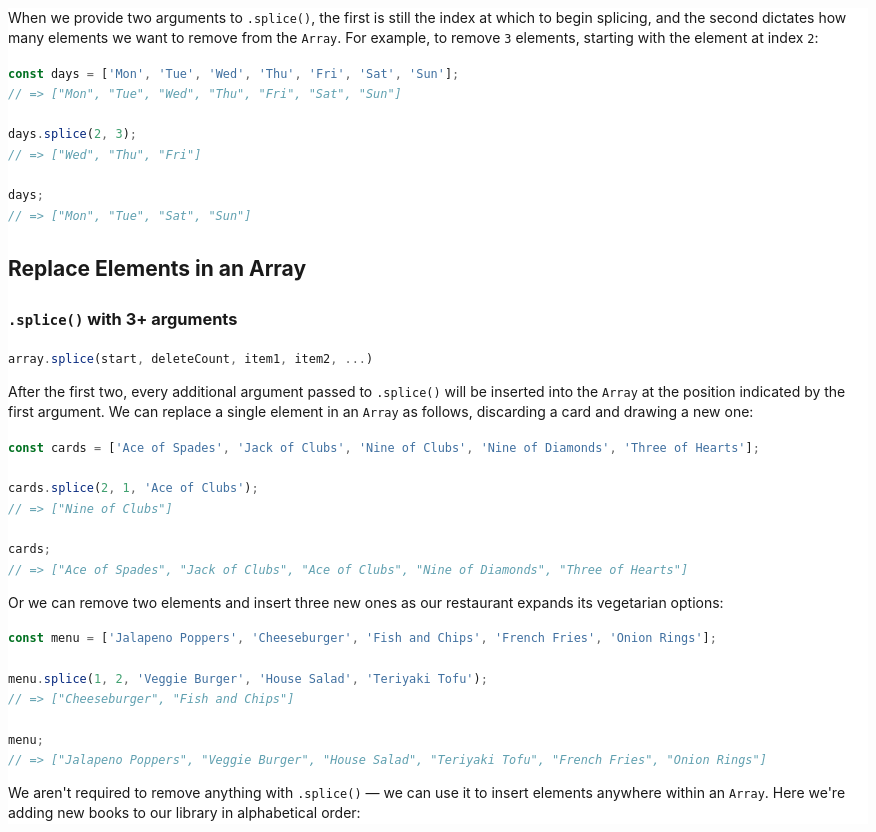 When we provide two arguments to `.splice()`, the first is still the index at
which to begin splicing, and the second dictates how many elements we want to
remove from the `Array`. For example, to remove `3` elements, starting with the
element at index `2`:

```js
const days = ['Mon', 'Tue', 'Wed', 'Thu', 'Fri', 'Sat', 'Sun'];
// => ["Mon", "Tue", "Wed", "Thu", "Fri", "Sat", "Sun"]

days.splice(2, 3);
// => ["Wed", "Thu", "Fri"]

days;
// => ["Mon", "Tue", "Sat", "Sun"]
```

## Replace Elements in an Array

### `.splice()` with 3+ arguments

```js
array.splice(start, deleteCount, item1, item2, ...)
```

After the first two, every additional argument passed to `.splice()` will be
inserted into the `Array` at the position indicated by the first argument. We can
replace a single element in an `Array` as follows, discarding a card and drawing a
new one:

```js
const cards = ['Ace of Spades', 'Jack of Clubs', 'Nine of Clubs', 'Nine of Diamonds', 'Three of Hearts'];

cards.splice(2, 1, 'Ace of Clubs');
// => ["Nine of Clubs"]

cards;
// => ["Ace of Spades", "Jack of Clubs", "Ace of Clubs", "Nine of Diamonds", "Three of Hearts"]
```

Or we can remove two elements and insert three new ones as our restaurant
expands its vegetarian options:

```js
const menu = ['Jalapeno Poppers', 'Cheeseburger', 'Fish and Chips', 'French Fries', 'Onion Rings'];

menu.splice(1, 2, 'Veggie Burger', 'House Salad', 'Teriyaki Tofu');
// => ["Cheeseburger", "Fish and Chips"]

menu;
// => ["Jalapeno Poppers", "Veggie Burger", "House Salad", "Teriyaki Tofu", "French Fries", "Onion Rings"]
```

We aren't required to remove anything with `.splice()` — we can use it to
insert elements anywhere within an `Array`. Here we're adding new books to our
library in alphabetical order:


[array]: https://developer.mozilla.org/en-US/docs/Web/JavaScript/Reference/Global_Objects/Array
[slice]: https://developer.mozilla.org/en-US/docs/Web/JavaScript/Reference/Global_Objects/Array/slice
[splice]: https://developer.mozilla.org/en-US/docs/Web/JavaScript/Reference/Global_Objects/Array/splice
